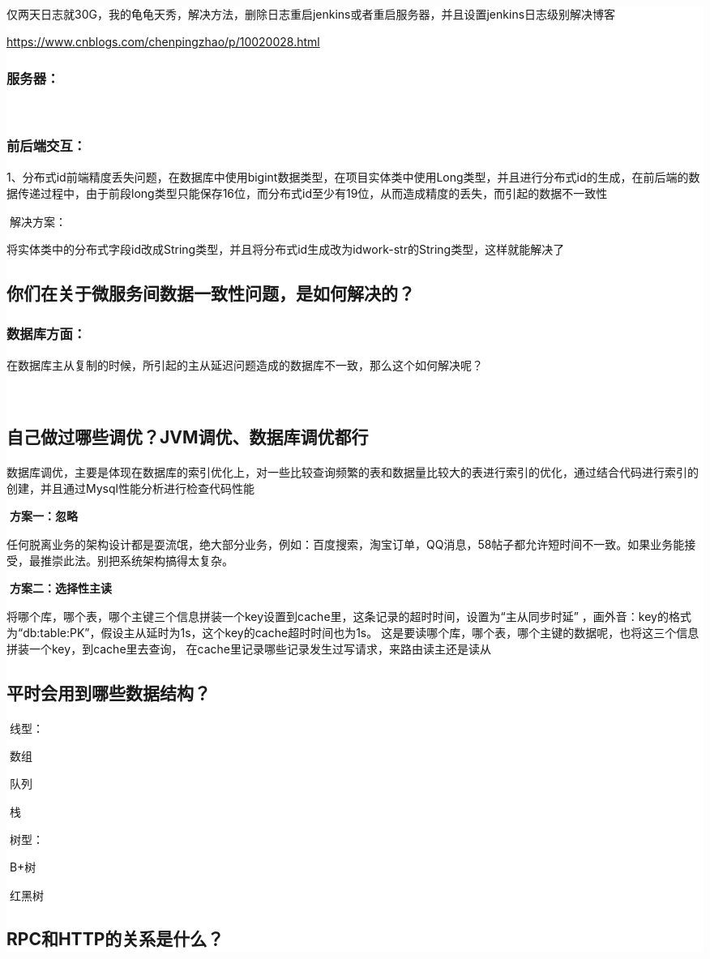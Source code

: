 ​	仅两天日志就30G，我的龟龟天秀，解决方法，删除日志重启jenkins或者重启服务器，并且设置jenkins日志级别解决博客

<https://www.cnblogs.com/chenpingzhao/p/10020028.html> 

### 服务器：

​				

### 前后端交互：

​	1、分布式id前端精度丢失问题，在数据库中使用bigint数据类型，在项目实体类中使用Long类型，并且进行分布式id的生成，在前后端的数据传递过程中，由于前段long类型只能保存16位，而分布式id至少有19位，从而造成精度的丢失，而引起的数据不一致性

​	解决方案：

​		将实体类中的分布式字段id改成String类型，并且将分布式id生成改为idwork-str的String类型，这样就能解决了

## 你们在关于微服务间数据一致性问题，是如何解决的？

### 数据库方面：

​		在数据库主从复制的时候，所引起的主从延迟问题造成的数据库不一致，那么这个如何解决呢？

​		

## 自己做过哪些调优？JVM调优、数据库调优都行

​	数据库调优，主要是体现在数据库的索引优化上，对一些比较查询频繁的表和数据量比较大的表进行索引的优化，通过结合代码进行索引的创建，并且通过Mysql性能分析进行检查代码性能



​	**方案一：忽略**

​				任何脱离业务的架构设计都是耍流氓，绝大部分业务，例如：百度搜索，淘宝订单，QQ消息，58帖子都允许短时间不一致。如果业务能接受，最推崇此法。别把系统架构搞得太复杂。

​	**方案二：选择性主读**

​				将哪个库，哪个表，哪个主键三个信息拼装一个key设置到cache里，这条记录的超时时间，设置为“主从同步时延” ，画外音：key的格式为“db:table:PK”，假设主从延时为1s，这个key的cache超时时间也为1s。 这是要读哪个库，哪个表，哪个主键的数据呢，也将这三个信息拼装一个key，到cache里去查询， 在cache里记录哪些记录发生过写请求，来路由读主还是读从 



## 平时会用到哪些数据结构？

​		线型：

​			数组

​			队列

​			栈

​		树型：

​			B+树

​			红黑树

## RPC和HTTP的关系是什么？
